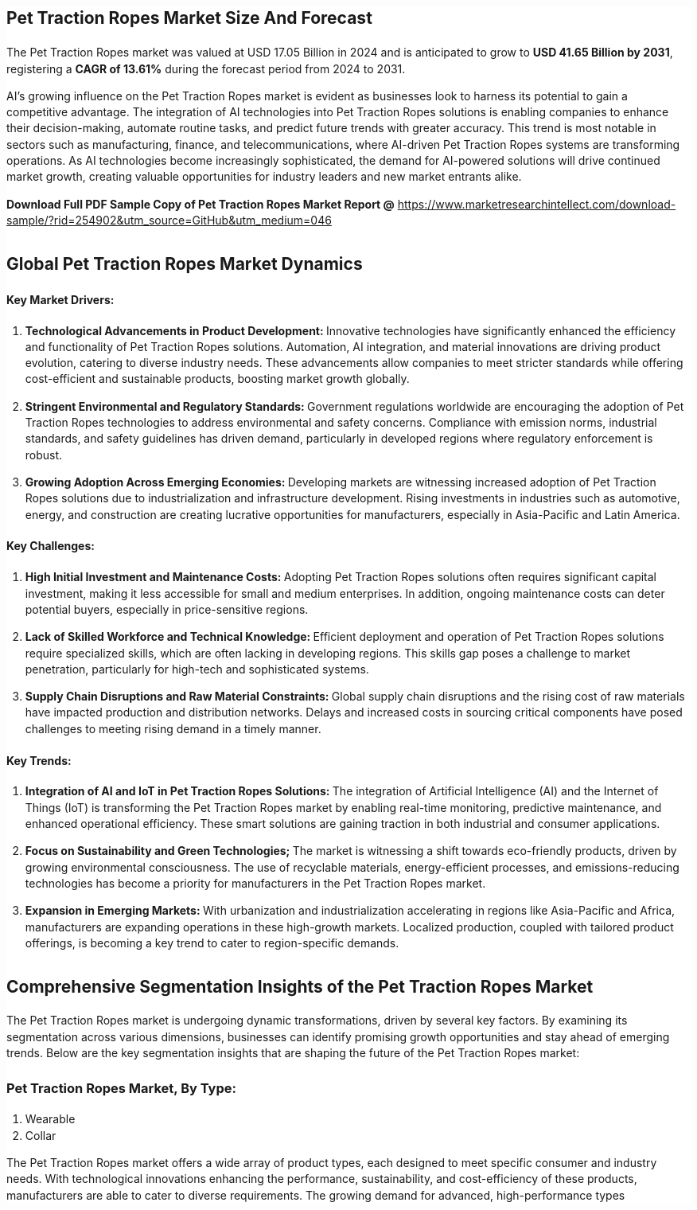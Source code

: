 <h2>Pet Traction Ropes Market Size And Forecast</h2><p>The Pet Traction Ropes market was valued at USD 17.05 Billion in 2024 and is anticipated to grow to <strong>USD 41.65 Billion by 2031</strong>, registering a <strong>CAGR of 13.61%</strong> during the forecast period from 2024 to 2031.</p><p>AI’s growing influence on the Pet Traction Ropes market is evident as businesses look to harness its potential to gain a competitive advantage. The integration of AI technologies into Pet Traction Ropes solutions is enabling companies to enhance their decision-making, automate routine tasks, and predict future trends with greater accuracy. This trend is most notable in sectors such as manufacturing, finance, and telecommunications, where AI-driven Pet Traction Ropes systems are transforming operations. As AI technologies become increasingly sophisticated, the demand for AI-powered solutions will drive continued market growth, creating valuable opportunities for industry leaders and new market entrants alike.</p><p><strong>Download Full PDF Sample Copy of Pet Traction Ropes Market Report @</strong>&nbsp;<a href="https://www.marketresearchintellect.com/download-sample/?rid=254902&amp;utm_source=GitHub&amp;utm_medium=046">https://www.marketresearchintellect.com/download-sample/?rid=254902&amp;utm_source=GitHub&amp;utm_medium=046</a></p><h2>Global Pet Traction Ropes Market Dynamics</h2><h4><strong>Key Market Drivers:</strong></h4><ol><li><p><strong>Technological Advancements in Product Development:&nbsp;</strong>Innovative technologies have significantly enhanced the efficiency and functionality of Pet Traction Ropes solutions. Automation, AI integration, and material innovations are driving product evolution, catering to diverse industry needs. These advancements allow companies to meet stricter standards while offering cost-efficient and sustainable products, boosting market growth globally.</p></li><li><p><strong>Stringent Environmental and Regulatory Standards:&nbsp;</strong>Government regulations worldwide are encouraging the adoption of Pet Traction Ropes technologies to address environmental and safety concerns. Compliance with emission norms, industrial standards, and safety guidelines has driven demand, particularly in developed regions where regulatory enforcement is robust.</p></li><li><p><strong>Growing Adoption Across Emerging Economies:&nbsp;</strong>Developing markets are witnessing increased adoption of Pet Traction Ropes solutions due to industrialization and infrastructure development. Rising investments in industries such as automotive, energy, and construction are creating lucrative opportunities for manufacturers, especially in Asia-Pacific and Latin America.</p></li></ol><h4><strong>Key Challenges:</strong></h4><ol><li><p><strong>High Initial Investment and Maintenance Costs:&nbsp;</strong>Adopting Pet Traction Ropes solutions often requires significant capital investment, making it less accessible for small and medium enterprises. In addition, ongoing maintenance costs can deter potential buyers, especially in price-sensitive regions.</p></li><li><p><strong>Lack of Skilled Workforce and Technical Knowledge:&nbsp;</strong>Efficient deployment and operation of Pet Traction Ropes solutions require specialized skills, which are often lacking in developing regions. This skills gap poses a challenge to market penetration, particularly for high-tech and sophisticated systems.</p></li><li><p><strong>Supply Chain Disruptions and Raw Material Constraints:&nbsp;</strong>Global supply chain disruptions and the rising cost of raw materials have impacted production and distribution networks. Delays and increased costs in sourcing critical components have posed challenges to meeting rising demand in a timely manner.</p></li></ol><h4><strong>Key Trends:</strong></h4><ol><li><p><strong>Integration of AI and IoT in Pet Traction Ropes Solutions:&nbsp;</strong>The integration of Artificial Intelligence (AI) and the Internet of Things (IoT) is transforming the Pet Traction Ropes market by enabling real-time monitoring, predictive maintenance, and enhanced operational efficiency. These smart solutions are gaining traction in both industrial and consumer applications.</p></li><li><p><strong>Focus on Sustainability and Green Technologies;&nbsp;</strong>The market is witnessing a shift towards eco-friendly products, driven by growing environmental consciousness. The use of recyclable materials, energy-efficient processes, and emissions-reducing technologies has become a priority for manufacturers in the Pet Traction Ropes market.</p></li><li><p><strong>Expansion in Emerging Markets:&nbsp;</strong>With urbanization and industrialization accelerating in regions like Asia-Pacific and Africa, manufacturers are expanding operations in these high-growth markets. Localized production, coupled with tailored product offerings, is becoming a key trend to cater to region-specific demands.</p></li></ol><div class="article-main__content" data-test-id="publishing-text-block"><h2>Comprehensive Segmentation Insights of the Pet Traction Ropes Market</h2><p>The Pet Traction Ropes market is undergoing dynamic transformations, driven by several key factors. By examining its segmentation across various dimensions, businesses can identify promising growth opportunities and stay ahead of emerging trends. Below are the key segmentation insights that are shaping the future of the Pet Traction Ropes market:</p><h3><strong>Pet Traction Ropes Market, By Type:<br /></strong></h3><ol><li>Wearable<li> Collar</li></ol><p>The Pet Traction Ropes market offers a wide array of product types, each designed to meet specific consumer and industry needs. With technological innovations enhancing the performance, sustainability, and cost-efficiency of these products, manufacturers are able to cater to diverse requirements. The growing demand for advanced, high-performance types